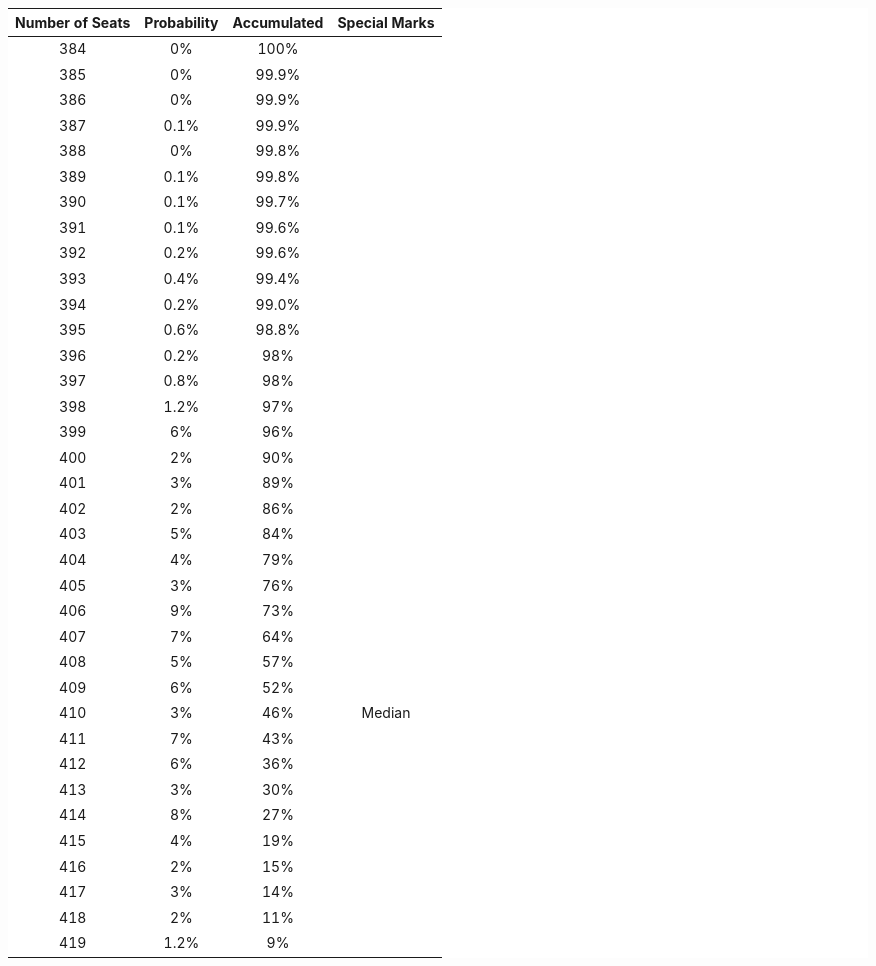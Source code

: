 | Number of Seats | Probability | Accumulated | Special Marks |
|:---------------:|:-----------:|:-----------:|:-------------:|
| 384 | 0% | 100% |  |
| 385 | 0% | 99.9% |  |
| 386 | 0% | 99.9% |  |
| 387 | 0.1% | 99.9% |  |
| 388 | 0% | 99.8% |  |
| 389 | 0.1% | 99.8% |  |
| 390 | 0.1% | 99.7% |  |
| 391 | 0.1% | 99.6% |  |
| 392 | 0.2% | 99.6% |  |
| 393 | 0.4% | 99.4% |  |
| 394 | 0.2% | 99.0% |  |
| 395 | 0.6% | 98.8% |  |
| 396 | 0.2% | 98% |  |
| 397 | 0.8% | 98% |  |
| 398 | 1.2% | 97% |  |
| 399 | 6% | 96% |  |
| 400 | 2% | 90% |  |
| 401 | 3% | 89% |  |
| 402 | 2% | 86% |  |
| 403 | 5% | 84% |  |
| 404 | 4% | 79% |  |
| 405 | 3% | 76% |  |
| 406 | 9% | 73% |  |
| 407 | 7% | 64% |  |
| 408 | 5% | 57% |  |
| 409 | 6% | 52% |  |
| 410 | 3% | 46% | Median |
| 411 | 7% | 43% |  |
| 412 | 6% | 36% |  |
| 413 | 3% | 30% |  |
| 414 | 8% | 27% |  |
| 415 | 4% | 19% |  |
| 416 | 2% | 15% |  |
| 417 | 3% | 14% |  |
| 418 | 2% | 11% |  |
| 419 | 1.2% | 9% |  |